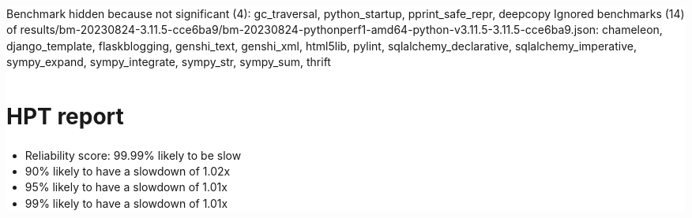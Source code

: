Benchmark hidden because not significant (4): gc_traversal, python_startup, pprint_safe_repr, deepcopy
Ignored benchmarks (14) of results/bm-20230824-3.11.5-cce6ba9/bm-20230824-pythonperf1-amd64-python-v3.11.5-3.11.5-cce6ba9.json: chameleon, django_template, flaskblogging, genshi_text, genshi_xml, html5lib, pylint, sqlalchemy_declarative, sqlalchemy_imperative, sympy_expand, sympy_integrate, sympy_str, sympy_sum, thrift


# HPT report

- Reliability score: 99.99% likely to be slow
- 90% likely to have a slowdown of 1.02x
- 95% likely to have a slowdown of 1.01x
- 99% likely to have a slowdown of 1.01x
